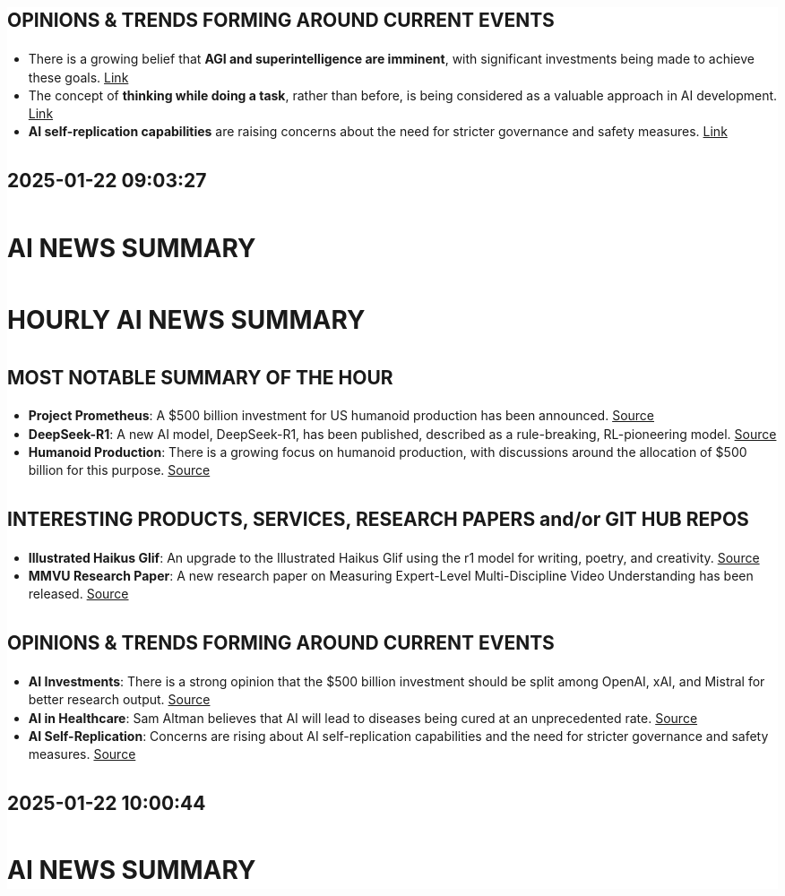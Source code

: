 ## OPINIONS & TRENDS FORMING AROUND CURRENT EVENTS
- There is a growing belief that **AGI and superintelligence are imminent**, with significant investments being made to achieve these goals. [Link](https://x.com/i/web/status/1881921642039017598)
- The concept of **thinking while doing a task**, rather than before, is being considered as a valuable approach in AI development. [Link](https://x.com/i/web/status/1881926406088876525)
- **AI self-replication capabilities** are raising concerns about the need for stricter governance and safety measures. [Link](https://x.com/i/web/status/1881927539846983820)

## 2025-01-22 09:03:27

# AI NEWS SUMMARY

# HOURLY AI NEWS SUMMARY

## MOST NOTABLE SUMMARY OF THE HOUR
- **Project Prometheus**: A $500 billion investment for US humanoid production has been announced. [Source](https://x.com/i/web/status/1881989962054410441)
- **DeepSeek-R1**: A new AI model, DeepSeek-R1, has been published, described as a rule-breaking, RL-pioneering model. [Source](https://x.com/i/web/status/1881983016777789877)
- **Humanoid Production**: There is a growing focus on humanoid production, with discussions around the allocation of $500 billion for this purpose. [Source](https://x.com/i/web/status/1881978830073766219)

## INTERESTING PRODUCTS, SERVICES, RESEARCH PAPERS and/or GIT HUB REPOS
- **Illustrated Haikus Glif**: An upgrade to the Illustrated Haikus Glif using the r1 model for writing, poetry, and creativity. [Source](https://x.com/i/web/status/1881988156473680138)
- **MMVU Research Paper**: A new research paper on Measuring Expert-Level Multi-Discipline Video Understanding has been released. [Source](https://x.com/i/web/status/1881932000623562947)

## OPINIONS & TRENDS FORMING AROUND CURRENT EVENTS
- **AI Investments**: There is a strong opinion that the $500 billion investment should be split among OpenAI, xAI, and Mistral for better research output. [Source](https://x.com/i/web/status/1881981683475546563)
- **AI in Healthcare**: Sam Altman believes that AI will lead to diseases being cured at an unprecedented rate. [Source](https://x.com/i/web/status/1881986907946488136)
- **AI Self-Replication**: Concerns are rising about AI self-replication capabilities and the need for stricter governance and safety measures. [Source](https://x.com/i/web/status/1881982871411511679)

## 2025-01-22 10:00:44

# AI NEWS SUMMARY

